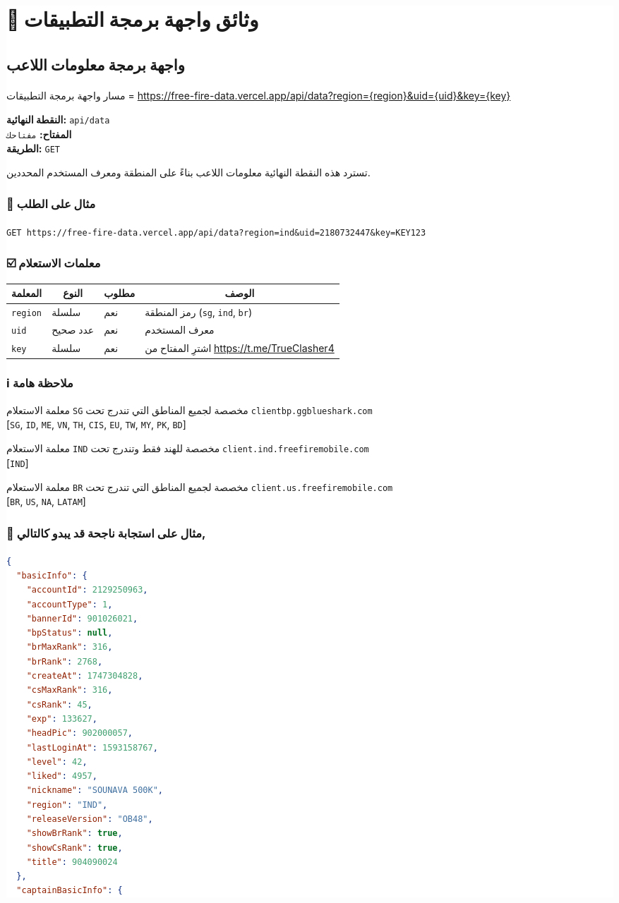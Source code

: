 # 📝 وثائق واجهة برمجة التطبيقات

## واجهة برمجة معلومات اللاعب
مسار واجهة برمجة التطبيقات = https://free-fire-data.vercel.app/api/data?region={region}&uid={uid}&key={key}

**النقطة النهائية:** `api/data`  
**المفتاح:** `مفتاحك`  
**الطريقة:** `GET`  

تسترد هذه النقطة النهائية معلومات اللاعب بناءً على المنطقة ومعرف المستخدم المحددين.

### 📨 مثال على الطلب
```http
GET https://free-fire-data.vercel.app/api/data?region=ind&uid=2180732447&key=KEY123
```

### ☑️ معلمات الاستعلام

| المعلمة   | النوع   | مطلوب | الوصف                                |
|-----------|---------|-------|--------------------------------------|
| `region`  | سلسلة  | نعم   | رمز المنطقة (`sg`, `ind`, `br`)      |
| `uid`     | عدد صحيح | نعم   | معرف المستخدم                       |
| `key`     | سلسلة  | نعم   | اشترِ المفتاح من https://t.me/TrueClasher4 |

### ℹ️ ملاحظة هامة

معلمة الاستعلام `SG` مخصصة لجميع المناطق التي تندرج تحت `clientbp.ggblueshark.com`  
[`SG`, `ID`, `ME`, `VN`, `TH`, `CIS`, `EU`, `TW`, `MY`, `PK`, `BD`]

معلمة الاستعلام `IND` مخصصة للهند فقط وتندرج تحت `client.ind.freefiremobile.com`  
[`IND`]

معلمة الاستعلام `BR` مخصصة لجميع المناطق التي تندرج تحت `client.us.freefiremobile.com`  
[`BR`, `US`, `NA`, `LATAM`]

### 💬 مثال على استجابة ناجحة قد يبدو كالتالي,
```json
{
  "basicInfo": {
    "accountId": 2129250963,
    "accountType": 1,
    "bannerId": 901026021,
    "bpStatus": null,
    "brMaxRank": 316,
    "brRank": 2768,
    "createAt": 1747304828,
    "csMaxRank": 316,
    "csRank": 45,
    "exp": 133627,
    "headPic": 902000057,
    "lastLoginAt": 1593158767,
    "level": 42,
    "liked": 4957,
    "nickname": "SOUNAVA 500K",
    "region": "IND",
    "releaseVersion": "OB48",
    "showBrRank": true,
    "showCsRank": true,
    "title": 904090024
  },
  "captainBasicInfo": {
```